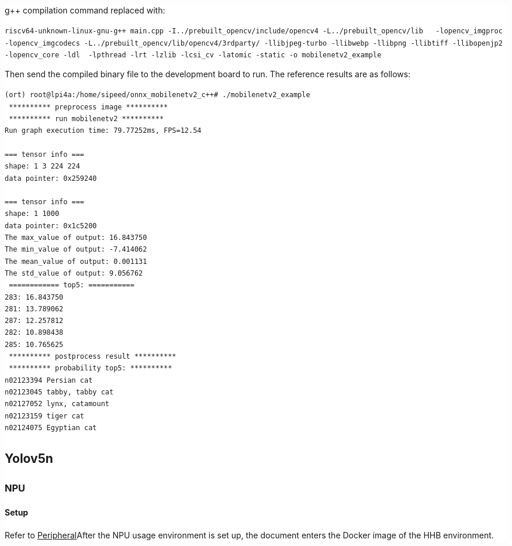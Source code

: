 g++ compilation command replaced with:
```shell
riscv64-unknown-linux-gnu-g++ main.cpp -I../prebuilt_opencv/include/opencv4 -L../prebuilt_opencv/lib   -lopencv_imgproc   -lopencv_imgcodecs -L../prebuilt_opencv/lib/opencv4/3rdparty/ -llibjpeg-turbo -llibwebp -llibpng -llibtiff -llibopenjp2    -lopencv_core -ldl  -lpthread -lrt -lzlib -lcsi_cv -latomic -static -o mobilenetv2_example
```

Then send the compiled binary file to the development board to run. The reference results are as follows:
```shell
(ort) root@lpi4a:/home/sipeed/onnx_mobilenetv2_c++# ./mobilenetv2_example 
 ********** preprocess image **********
 ********** run mobilenetv2 **********
Run graph execution time: 79.77252ms, FPS=12.54

=== tensor info ===
shape: 1 3 224 224 
data pointer: 0x259240

=== tensor info ===
shape: 1 1000 
data pointer: 0x1c5200
The max_value of output: 16.843750
The min_value of output: -7.414062
The mean_value of output: 0.001131
The std_value of output: 9.056762
 ============ top5: ===========
283: 16.843750
281: 13.789062
287: 12.257812
282: 10.898438
285: 10.765625
 ********** postprocess result **********
 ********** probability top5: ********** 
n02123394 Persian cat
n02123045 tabby, tabby cat
n02127052 lynx, catamount
n02123159 tiger cat
n02124075 Egyptian cat
```

## Yolov5n 

### NPU

#### Setup

Refer to [Peripheral](https://wiki.sipeed.com/hardware/en/lichee/th1520/lpi4a/6_peripheral.html#NPU)After the NPU usage environment is set up, the document enters the Docker image of the HHB environment.
